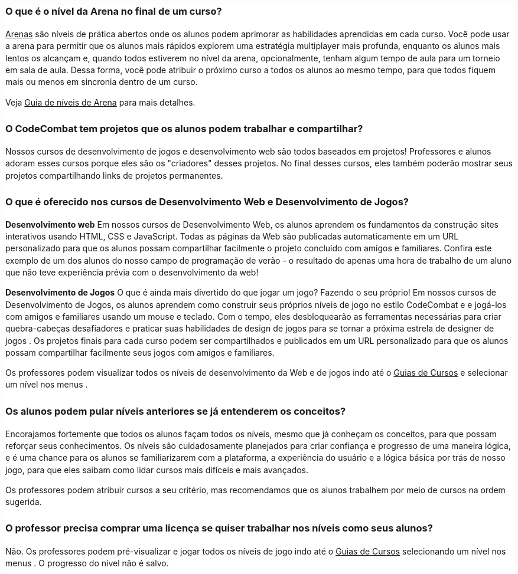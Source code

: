### O que é o nível da Arena no final de um curso?
[Arenas](/teachers/resources/arenas) são níveis de prática abertos onde os alunos podem aprimorar as habilidades aprendidas em cada curso. Você pode usar a arena para permitir que os alunos mais rápidos explorem uma estratégia multiplayer mais profunda, enquanto os alunos mais lentos os alcançam e, quando todos estiverem no nível da arena, opcionalmente, tenham algum tempo de aula para um torneio em sala de aula. Dessa forma, você pode atribuir o próximo curso a todos os alunos ao mesmo tempo, para que todos fiquem mais ou menos em sincronia dentro de um curso.

Veja [Guia de níveis de Arena](/teachers/resources/arenas) para mais detalhes.

### O CodeCombat tem projetos que os alunos podem trabalhar e compartilhar?
Nossos cursos de desenvolvimento de jogos e desenvolvimento web são todos baseados em projetos! Professores e alunos adoram esses cursos porque eles são os "criadores" desses projetos. No final desses cursos, eles também poderão mostrar seus projetos compartilhando links de projetos permanentes.

### O que é oferecido nos cursos de Desenvolvimento Web e Desenvolvimento de Jogos?
**Desenvolvimento web**
Em nossos cursos de Desenvolvimento Web, os alunos aprendem os fundamentos da construção sites interativos usando HTML, CSS e JavaScript. Todas as páginas da Web são publicadas automaticamente em um URL personalizado para que os alunos possam compartilhar facilmente o projeto concluído com amigos e familiares. Confira este exemplo de um dos alunos do nosso campo de programação de verão - o resultado de apenas uma hora de trabalho de um aluno que não teve experiência prévia com o desenvolvimento da web!

**Desenvolvimento de Jogos**
O que é ainda mais divertido do que jogar um jogo? Fazendo o seu próprio! Em nossos cursos de Desenvolvimento de Jogos, os alunos aprendem como construir seus próprios níveis de jogo no estilo CodeCombat e e jogá-los com amigos e familiares usando um mouse e teclado. Com o tempo, eles desbloquearão as ferramentas necessárias para criar quebra-cabeças desafiadores e praticar suas habilidades de design de jogos para se tornar a próxima estrela de designer de jogos  . Os projetos finais para cada curso podem ser compartilhados e publicados em um URL personalizado para que os alunos possam compartilhar facilmente seus jogos com amigos e familiares.

Os professores podem visualizar todos os níveis de desenvolvimento da Web e de jogos indo até o [Guias de Cursos](/teachers/courses)  e selecionar um nível nos menus .

### Os alunos podem pular níveis anteriores se já entenderem os conceitos?
Encorajamos fortemente que todos os alunos façam todos os níveis, mesmo que já conheçam os conceitos, para que possam reforçar seus conhecimentos. Os níveis são cuidadosamente planejados para criar confiança e progresso de uma maneira lógica, e é uma chance para os alunos se familiarizarem com a plataforma, a experiência do usuário e a lógica básica por trás de nosso jogo, para que eles saibam como lidar cursos mais difíceis e mais avançados.

Os professores podem atribuir cursos a seu critério, mas recomendamos que os alunos trabalhem por meio de cursos na ordem sugerida.

### O professor precisa comprar uma licença se quiser trabalhar nos níveis como seus alunos?
Não. Os professores podem pré-visualizar e jogar todos os níveis de jogo indo até o [Guias de Cursos](/teachers/courses)  selecionando um nível nos menus . O progresso do nível não é salvo.
